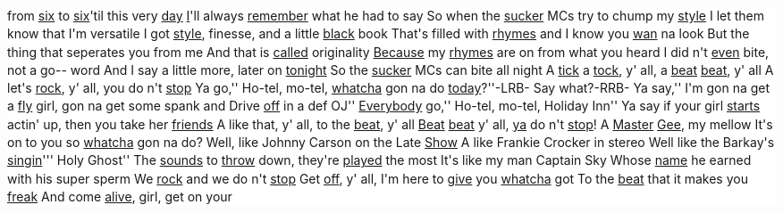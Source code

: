 from <a href='~/2'><span title='2'> <a href='~/2'><span title='2'>six</span></a></span></a>  to <a href='~/2'><span title='2'> <a href='~/2'><span title='2'>six</span></a></span></a>'til  this  very <a href='~/3'><span title='3'> <a href='~/3'><span title='3'>day</span></a></span></a> <a href='~/2'><span title='2'> <a href='~/2'><span title='2'>I</span></a></span></a>'ll  always <a href='~/2'><span title='2'> <a href='~/2'><span title='2'>remember</span></a></span></a>  what  he  had  to  say  So  when  the <a href='~/2'><span title='2'> <a href='~/2'><span title='2'>sucker</span></a></span></a>  MCs  try  to  chump  my <a href='~/2'><span title='2'> <a href='~/2'><span title='2'>style</span></a></span></a>  I  let  them  know  that  I'm  versatile  I  got <a href='~/2'><span title='2'> <a href='~/2'><span title='2'>style</span></a></span></a>,  finesse,  and  a  little <a href='~/2'><span title='2'> <a href='~/2'><span title='2'>black</span></a></span></a>  book  That's  filled  with <a href='~/2'><span title='2'> <a href='~/2'><span title='2'>rhymes</span></a></span></a>  and  I  know  you <a href='~/3'><span title='3'> <a href='~/3'><span title='3'>wan</span></a></span></a>  na  look  But  the  thing  that  seperates  you  from  me  And  that  is <a href='~/2'><span title='2'> <a href='~/2'><span title='2'>called</span></a></span></a>  originality <a href='~/2'><span title='2'> <a href='~/2'><span title='2'>Because</span></a></span></a>  my <a href='~/2'><span title='2'> <a href='~/2'><span title='2'>rhymes</span></a></span></a>  are  on  from  what  you  heard  I  did  n't <a href='~/2'><span title='2'> <a href='~/2'><span title='2'>even</span></a></span></a>  bite,  not  a  go--  word  And  I  say  a  little  more,  later  on <a href='~/3'><span title='3'> <a href='~/3'><span title='3'>tonight</span></a></span></a>  So  the <a href='~/2'><span title='2'> <a href='~/2'><span title='2'>sucker</span></a></span></a>  MCs  can  bite  all  night  A <a href='~/2'><span title='2'> <a href='~/2'><span title='2'>tick</span></a></span></a>  a <a href='~/2'><span title='2'> <a href='~/2'><span title='2'>tock</span></a></span></a>,  y'  all,  a <a href='~/2'><span title='2'> <a href='~/2'><span title='2'>beat</span></a></span></a> <a href='~/2'><span title='2'> <a href='~/2'><span title='2'>beat</span></a></span></a>,  y'  all  A  let's <a href='~/2'><span title='2'> <a href='~/2'><span title='2'>rock</span></a></span></a>,  y'  all,  you  do  n't <a href='~/2'><span title='2'> <a href='~/2'><span title='2'>stop</span></a></span></a>  Ya  go,''  Ho-tel,  mo-tel, <a href='~/2'><span title='2'> <a href='~/2'><span title='2'>whatcha</span></a></span></a>  gon  na  do <a href='~/1'><span title='1'> <a href='~/1'><span title='1'>today</span></a></span></a>?''-LRB-  Say  what?-RRB-  Ya  say,''  I'm  gon  na  get  a <a href='~/2'><span title='2'> <a href='~/2'><span title='2'>fly</span></a></span></a>  girl,  gon  na  get  some  spank  and  Drive <a href='~/2'><span title='2'> <a href='~/2'><span title='2'>off</span></a></span></a>  in  a  def  OJ'' <a href='~/2'><span title='2'> <a href='~/2'><span title='2'>Everybody</span></a></span></a>  go,''  Ho-tel,  mo-tel,  Holiday  Inn''  Ya  say  if  your  girl <a href='~/2'><span title='2'> <a href='~/2'><span title='2'>starts</span></a></span></a>  actin'  up,  then  you  take  her <a href='~/2'><span title='2'> <a href='~/2'><span title='2'>friends</span></a></span></a>  A  like  that,  y'  all,  to  the <a href='~/2'><span title='2'> <a href='~/2'><span title='2'>beat</span></a></span></a>,  y'  all <a href='~/2'><span title='2'> <a href='~/2'><span title='2'>Beat</span></a></span></a> <a href='~/2'><span title='2'> <a href='~/2'><span title='2'>beat</span></a></span></a>  y'  all, <a href='~/2'><span title='2'> <a href='~/2'><span title='2'>ya</span></a></span></a>  do  n't <a href='~/2'><span title='2'> <a href='~/2'><span title='2'>stop</span></a></span></a>!  A <a href='~/2'><span title='2'> <a href='~/2'><span title='2'>Master</span></a></span></a> <a href='~/2'><span title='2'> <a href='~/2'><span title='2'>Gee</span></a></span></a>,  my  mellow  It's  on  to  you  so <a href='~/2'><span title='2'> <a href='~/2'><span title='2'>whatcha</span></a></span></a>  gon  na  do?  Well,  like  Johnny  Carson  on  the  Late <a href='~/3'><span title='3'> <a href='~/3'><span title='3'>Show</span></a></span></a>  A  like  Frankie  Crocker  in  stereo  Well  like  the  Barkay's <a href='~/2'><span title='2'> <a href='~/2'><span title='2'>singin</span></a></span></a>'''  Holy  Ghost''  The <a href='~/2'><span title='2'> <a href='~/2'><span title='2'>sounds</span></a></span></a>  to <a href='~/2'><span title='2'> <a href='~/2'><span title='2'>throw</span></a></span></a>  down,  they're <a href='~/1'><span title='1'> <a href='~/1'><span title='1'>played</span></a></span></a>  the  most  It's  like  my  man  Captain  Sky  Whose <a href='~/2'><span title='2'> <a href='~/2'><span title='2'>name</span></a></span></a>  he  earned  with  his  super  sperm  We <a href='~/2'><span title='2'> <a href='~/2'><span title='2'>rock</span></a></span></a>  and  we  do  n't <a href='~/2'><span title='2'> <a href='~/2'><span title='2'>stop</span></a></span></a>  Get <a href='~/2'><span title='2'> <a href='~/2'><span title='2'>off</span></a></span></a>,  y'  all,  I'm  here  to <a href='~/2'><span title='2'> <a href='~/2'><span title='2'>give</span></a></span></a>  you <a href='~/2'><span title='2'> <a href='~/2'><span title='2'>whatcha</span></a></span></a>  got  To  the <a href='~/2'><span title='2'> <a href='~/2'><span title='2'>beat</span></a></span></a>  that  it  makes  you <a href='~/2'><span title='2'> <a href='~/2'><span title='2'>freak</span></a></span></a>  And  come <a href='~/1'><span title='1'> <a href='~/1'><span title='1'>alive</span></a></span></a>,  girl,  get  on  your <a href='~/2'><span title='2'>